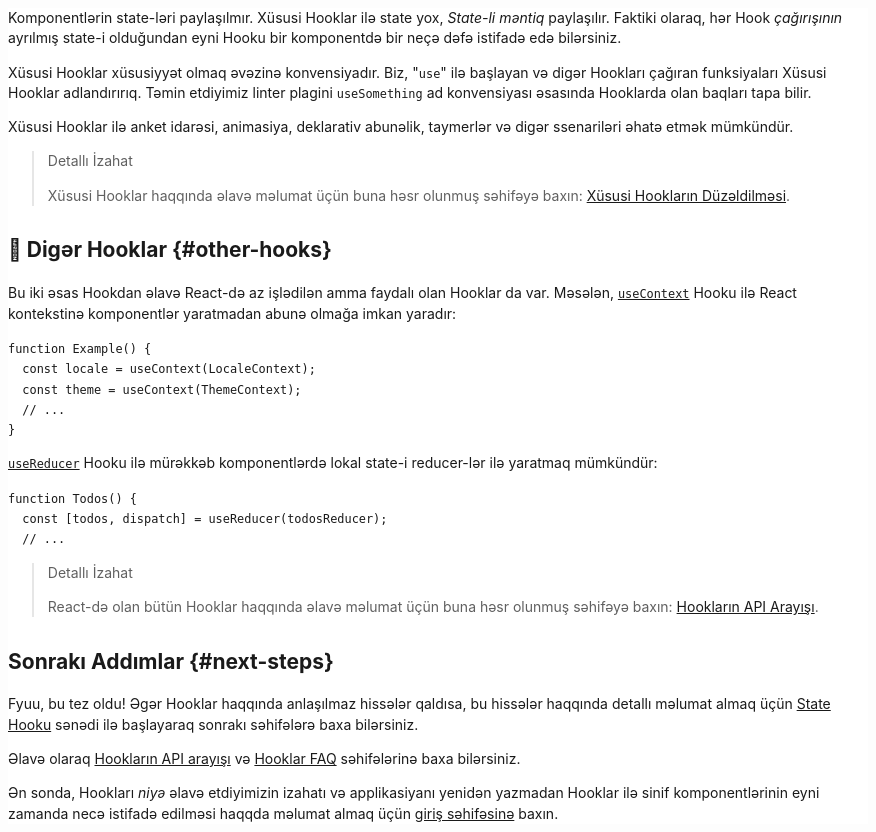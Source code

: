 Komponentlərin state-ləri paylaşılmır. Xüsusi Hooklar ilə state yox, *State-li məntiq* paylaşılır. Faktiki olaraq, hər Hook *çağırışının* ayrılmış state-i olduğundan eyni Hooku bir komponentdə bir neçə dəfə istifadə edə bilərsiniz.

Xüsusi Hooklar xüsusiyyət olmaq əvəzinə konvensiyadır. Biz, "`use`" ilə başlayan və digər Hookları çağıran funksiyaları Xüsusi Hooklar adlandırırıq. Təmin etdiyimiz linter plagini `useSomething` ad konvensiyası əsasında Hooklarda olan baqları tapa bilir.

Xüsusi Hooklar ilə anket idarəsi, animasiya, deklarativ abunəlik, taymerlər və digər ssenariləri əhatə etmək mümkündür.

>Detallı İzahat
>
>Xüsusi Hooklar haqqında əlavə məlumat üçün buna həsr olunmuş səhifəyə baxın: [Xüsusi Hookların Düzəldilməsi](/docs/hooks-custom.html).

## 🔌 Digər Hooklar {#other-hooks}

Bu iki əsas Hookdan əlavə React-də az işlədilən amma faydalı olan Hooklar da var. Məsələn, [`useContext`](/docs/hooks-reference.html#usecontext) Hooku ilə React kontekstinə komponentlər yaratmadan abunə olmağa imkan yaradır:

```js{2,3}
function Example() {
  const locale = useContext(LocaleContext);
  const theme = useContext(ThemeContext);
  // ...
}
```

[`useReducer`](/docs/hooks-reference.html#usereducer) Hooku ilə mürəkkəb komponentlərdə lokal state-i reducer-lər ilə yaratmaq mümkündür:

```js{2}
function Todos() {
  const [todos, dispatch] = useReducer(todosReducer);
  // ...
```

>Detallı İzahat
>
>React-də olan bütün Hooklar haqqında əlavə məlumat üçün buna həsr olunmuş səhifəyə baxın: [Hookların API Arayışı](/docs/hooks-reference.html).

## Sonrakı Addımlar {#next-steps}

Fyuu, bu tez oldu! Əgər Hooklar haqqında anlaşılmaz hissələr qaldısa, bu hissələr haqqında detallı məlumat almaq üçün [State Hooku](/docs/hooks-state.html) sənədi ilə başlayaraq sonrakı səhifələrə baxa bilərsiniz.

Əlavə olaraq [Hookların API arayışı](/docs/hooks-reference.html) və [Hooklar FAQ](/docs/hooks-faq.html) səhifələrinə baxa bilərsiniz.

Ən sonda, Hookları *niyə* əlavə etdiyimizin izahatı və applikasiyanı yenidən yazmadan Hooklar ilə sinif komponentlərinin eyni zamanda necə istifadə edilməsi haqqda məlumat almaq üçün [giriş səhifəsinə](/docs/hooks-intro.html) baxın.
